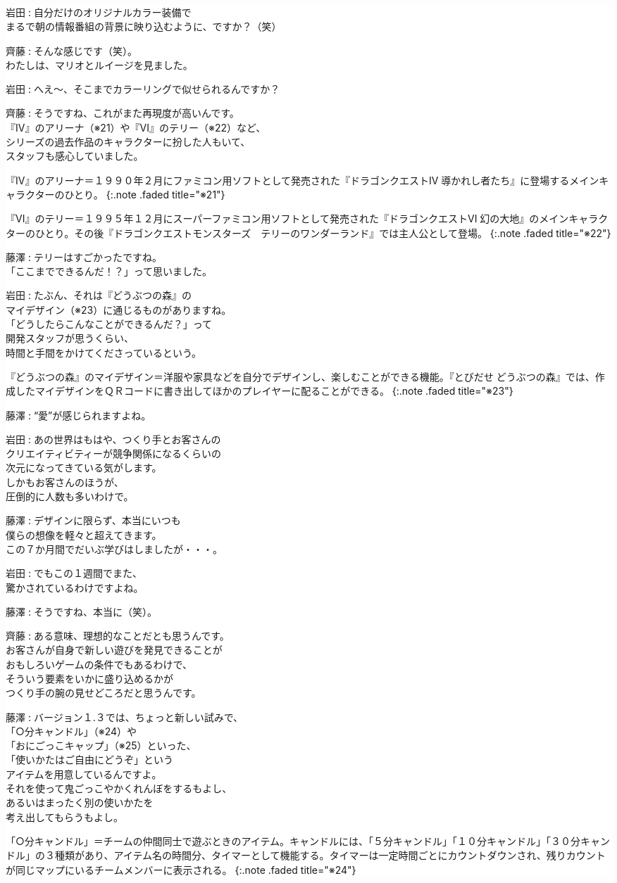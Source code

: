 岩田
: 自分だけのオリジナルカラー装備で<br>まるで朝の情報番組の背景に映り込むように、ですか？（笑）

齊藤
: そんな感じです（笑）。<br>わたしは、マリオとルイージを見ました。

岩田
: へえ～、そこまでカラーリングで似せられるんですか？

齊藤
: そうですね、これがまた再現度が高いんです。<br>『IV』のアリーナ（※21）や『VI』のテリー（※22）など、<br>シリーズの過去作品のキャラクターに扮した人もいて、<br>スタッフも感心していました。

『IV』のアリーナ＝１９９０年２月にファミコン用ソフトとして発売された『ドラゴンクエストIV 導かれし者たち』に登場するメインキャラクターのひとり。
{:.note .faded title="※21"}


『VI』のテリー＝１９９５年１２月にスーパーファミコン用ソフトとして発売された『ドラゴンクエストVI 幻の大地』のメインキャラクターのひとり。その後『ドラゴンクエストモンスターズ　テリーのワンダーランド』では主人公として登場。
{:.note .faded title="※22"}

藤澤
: テリーはすごかったですね。<br>「ここまでできるんだ！？」って思いました。

岩田
: たぶん、それは『どうぶつの森』の<br>マイデザイン（※23）に通じるものがありますね。<br>「どうしたらこんなことができるんだ？」って<br>開発スタッフが思うくらい、<br>時間と手間をかけてくださっているという。

『どうぶつの森』のマイデザイン＝洋服や家具などを自分でデザインし、楽しむことができる機能。『とびだせ どうぶつの森』では、作成したマイデザインをＱＲコードに書き出してほかのプレイヤーに配ることができる。
{:.note .faded title="※23"}

藤澤
: “愛”が感じられますよね。

岩田
: あの世界はもはや、つくり手とお客さんの<br>クリエイティビティーが競争関係になるくらいの<br>次元になってきている気がします。<br>しかもお客さんのほうが、<br>圧倒的に人数も多いわけで。

藤澤
: デザインに限らず、本当にいつも<br>僕らの想像を軽々と超えてきます。<br>この７か月間でだいぶ学びはしましたが・・・。

岩田
: でもこの１週間でまた、<br>驚かされているわけですよね。

藤澤
: そうですね、本当に（笑）。

齊藤
: ある意味、理想的なことだとも思うんです。<br>お客さんが自身で新しい遊びを発見できることが<br>おもしろいゲームの条件でもあるわけで、<br>そういう要素をいかに盛り込めるかが<br>つくり手の腕の見せどころだと思うんです。

藤澤
: バージョン１.３では、ちょっと新しい試みで、<br>「○分キャンドル」（※24）や<br>「おにごっこキャップ」（※25）といった、<br>「使いかたはご自由にどうぞ」という<br>アイテムを用意しているんですよ。<br>それを使って鬼ごっこやかくれんぼをするもよし、<br>あるいはまったく別の使いかたを<br>考え出してもらうもよし。

「○分キャンドル」＝チームの仲間同士で遊ぶときのアイテム。キャンドルには、「５分キャンドル」「１０分キャンドル」「３０分キャンドル」の３種類があり、アイテム名の時間分、タイマーとして機能する。タイマーは一定時間ごとにカウントダウンされ、残りカウントが同じマップにいるチームメンバーに表示される。
{:.note .faded title="※24"}
